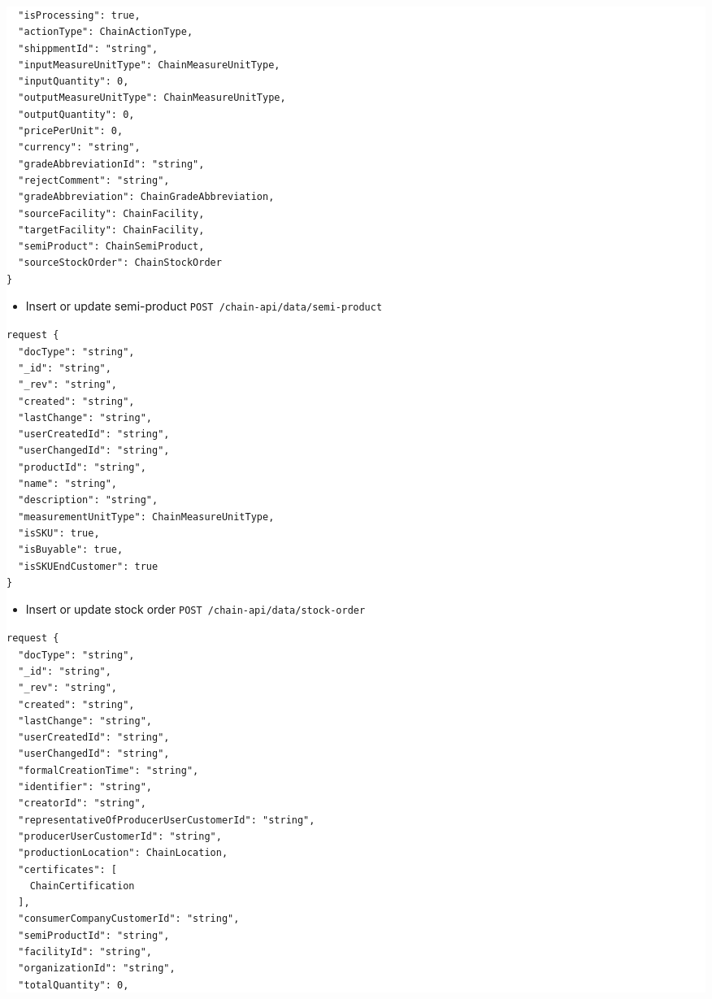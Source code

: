 ```
  "isProcessing": true,
  "actionType": ChainActionType,
  "shippmentId": "string",
  "inputMeasureUnitType": ChainMeasureUnitType,
  "inputQuantity": 0,
  "outputMeasureUnitType": ChainMeasureUnitType,
  "outputQuantity": 0,
  "pricePerUnit": 0,
  "currency": "string",
  "gradeAbbreviationId": "string",
  "rejectComment": "string",
  "gradeAbbreviation": ChainGradeAbbreviation,
  "sourceFacility": ChainFacility,
  "targetFacility": ChainFacility,
  "semiProduct": ChainSemiProduct,
  "sourceStockOrder": ChainStockOrder
}
```

- Insert or update semi-product `POST /chain-api/data/semi-product`

```
request {
  "docType": "string",
  "_id": "string",
  "_rev": "string",
  "created": "string",
  "lastChange": "string",
  "userCreatedId": "string",
  "userChangedId": "string",
  "productId": "string",
  "name": "string",
  "description": "string",
  "measurementUnitType": ChainMeasureUnitType,
  "isSKU": true,
  "isBuyable": true,
  "isSKUEndCustomer": true
}
```

- Insert or update stock order `POST /chain-api/data/stock-order`

```
request {
  "docType": "string",
  "_id": "string",
  "_rev": "string",
  "created": "string",
  "lastChange": "string",
  "userCreatedId": "string",
  "userChangedId": "string",
  "formalCreationTime": "string",
  "identifier": "string",
  "creatorId": "string",
  "representativeOfProducerUserCustomerId": "string",
  "producerUserCustomerId": "string",
  "productionLocation": ChainLocation,
  "certificates": [
    ChainCertification
  ],
  "consumerCompanyCustomerId": "string",
  "semiProductId": "string",
  "facilityId": "string",
  "organizationId": "string",
  "totalQuantity": 0,
```